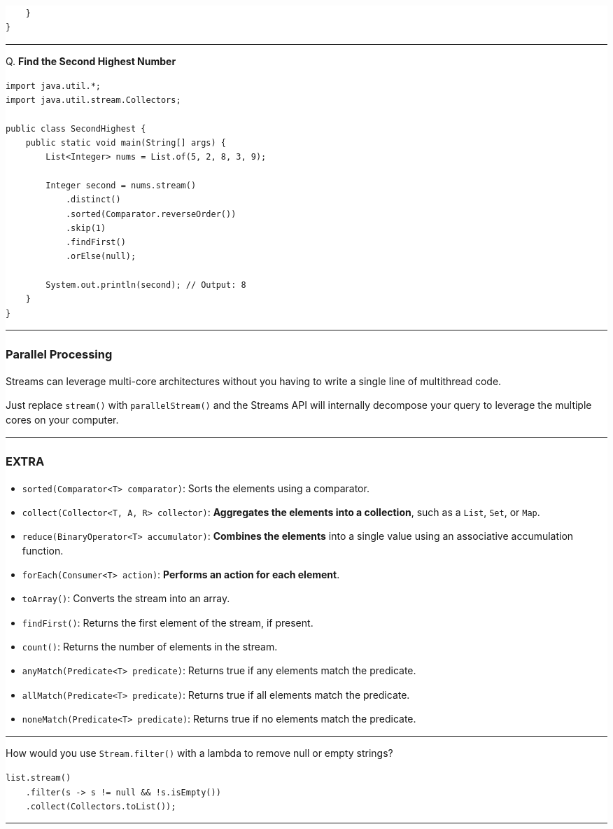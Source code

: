 ```
    }
}
```

---

Q. **Find the Second Highest Number**

```
import java.util.*;
import java.util.stream.Collectors;

public class SecondHighest {
    public static void main(String[] args) {
        List<Integer> nums = List.of(5, 2, 8, 3, 9);

        Integer second = nums.stream()
            .distinct()
            .sorted(Comparator.reverseOrder())
            .skip(1)
            .findFirst()
            .orElse(null);

        System.out.println(second); // Output: 8
    }
}
```

---
### Parallel Processing

Streams can leverage multi-core architectures without you having to write a single line of multithread code.

Just replace `stream()` with `parallelStream()` and the Streams API will internally decompose your query to leverage the multiple cores on your computer.

---
### EXTRA


  - `sorted(Comparator<T> comparator)`: Sorts the elements using a comparator.

  - `collect(Collector<T, A, R> collector)`: **Aggregates the elements into a collection**, such as a `List`, `Set`, or `Map`.
  - `reduce(BinaryOperator<T> accumulator)`: **Combines the elements** into a single value using an associative accumulation function.
  - `forEach(Consumer<T> action)`: **Performs an action for each element**.
  - `toArray()`: Converts the stream into an array.
  - `findFirst()`: Returns the first element of the stream, if present.
  - `count()`: Returns the number of elements in the stream.
  - `anyMatch(Predicate<T> predicate)`: Returns true if any elements match the predicate.
  - `allMatch(Predicate<T> predicate)`: Returns true if all elements match the predicate.
  - `noneMatch(Predicate<T> predicate)`: Returns true if no elements match the predicate.


---

How would you use `Stream.filter()` with a lambda to remove null or empty strings?

```
list.stream()
    .filter(s -> s != null && !s.isEmpty())
    .collect(Collectors.toList());
```

---


